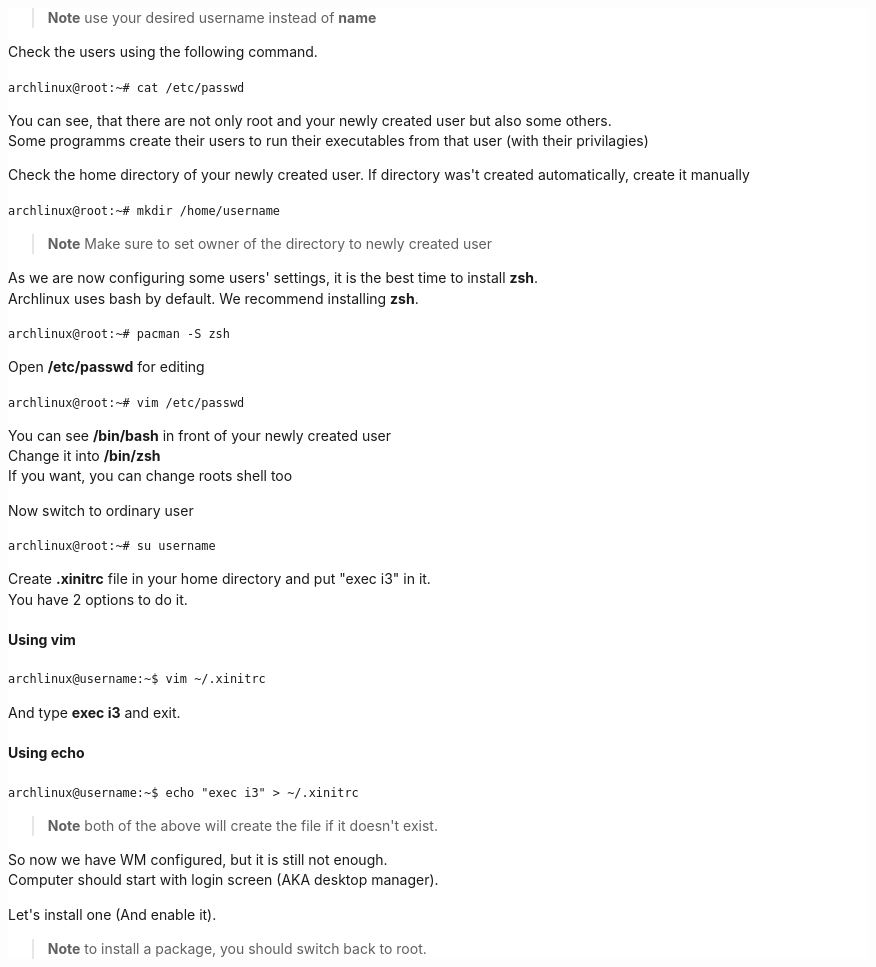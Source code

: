 > **Note** use your desired username instead of **name**
    
Check the users using the following command.
```console
archlinux@root:~# cat /etc/passwd
```
    
You can see, that there are not only root and your newly created user but also some others.  
Some programms create their users to run their executables from that user (with their privilagies)

Check the home directory of your newly created user. If directory was't created automatically, create it manually
```console
archlinux@root:~# mkdir /home/username
```
> **Note** Make sure to set owner of the directory to newly created user

As we are now configuring some users' settings, it is the best time to install **zsh**.  
Archlinux uses bash by default. We recommend installing **zsh**.

```console
archlinux@root:~# pacman -S zsh
```
    
Open **/etc/passwd** for editing
```console
archlinux@root:~# vim /etc/passwd
```

You can see **/bin/bash** in front of your newly created user  
Change it into **/bin/zsh**  
If you want, you can change roots shell too

Now switch to ordinary user
```console
archlinux@root:~# su username
```
    
Create **.xinitrc** file in your home directory and put "exec i3" in it.  
You have 2 options to do it.
#### Using vim
```console
archlinux@username:~$ vim ~/.xinitrc
```
And type **exec i3** and exit. 

#### Using **echo**
```console
archlinux@username:~$ echo "exec i3" > ~/.xinitrc
```

> **Note** both of the above will create the file if it doesn't exist.
    
So now we have WM configured, but it is still not enough.  
Computer should start with login screen (AKA desktop manager).

Let's install one (And enable it).  
> **Note** to install a package, you should switch back to root.
